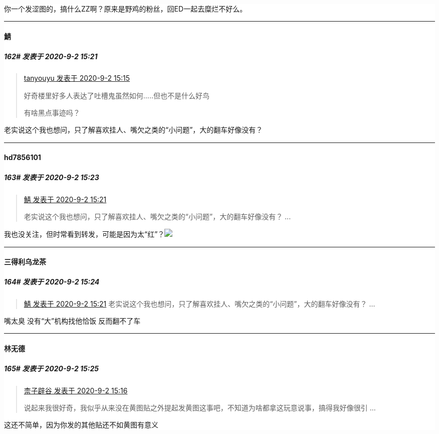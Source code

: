 你一个发涩图的，搞什么ZZ啊？原来是野鸡的粉丝，回ED一起去糜烂不好么。


-----

####  鯖  
##### 162#       发表于 2020-9-2 15:21


<blockquote><a href="httphttps://bbs.saraba1st.com/2b/forum.php?mod=redirect&amp;goto=findpost&amp;pid=48620530&amp;ptid=1957778" target="_blank">tanyouyu 发表于 2020-9-2 15:15</a>

好奇楼里好多人表达了吐槽鬼虽然如何.....但也不是什么好鸟


有啥黑点事迹吗？</blockquote>
老实说这个我也想问，只了解喜欢挂人、嘴欠之类的“小问题”，大的翻车好像没有？


-----

####  hd7856101  
##### 163#       发表于 2020-9-2 15:23


<blockquote><a href="httphttps://bbs.saraba1st.com/2b/forum.php?mod=redirect&amp;goto=findpost&amp;pid=48620589&amp;ptid=1957778" target="_blank">鯖 发表于 2020-9-2 15:21</a>

老实说这个我也想问，只了解喜欢挂人、嘴欠之类的“小问题”，大的翻车好像没有？ ...</blockquote>
我也没关注，但时常看到转发，可能是因为太“红”？<img src="https://static.saraba1st.com/image/smiley/face2017/245.png" referrerpolicy="no-referrer">


-----

####  三得利乌龙茶  
##### 164#       发表于 2020-9-2 15:24


<blockquote><a href="httphttps://bbs.saraba1st.com/2b/forum.php?mod=redirect&amp;goto=findpost&amp;pid=48620589&amp;ptid=1957778" target="_blank">鯖 发表于 2020-9-2 15:21</a>
老实说这个我也想问，只了解喜欢挂人、嘴欠之类的“小问题”，大的翻车好像没有？ ...</blockquote>
嘴太臭
没有“大”机构找他恰饭
反而翻不了车


-----

####  林无德  
##### 165#       发表于 2020-9-2 15:25


<blockquote><a href="httphttps://bbs.saraba1st.com/2b/forum.php?mod=redirect&amp;goto=findpost&amp;pid=48620542&amp;ptid=1957778" target="_blank">柰子辟谷 发表于 2020-9-2 15:16</a>

说起来我很好奇，我似乎从来没在黄图贴之外提起发黄图这事吧，不知道为啥都拿这玩意说事，搞得我好像很引 ...</blockquote>
这还不简单，因为你发的其他贴还不如黄图有意义

